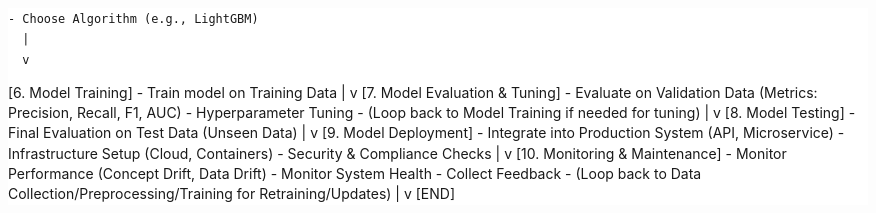     - Choose Algorithm (e.g., LightGBM)
      |
      v
[6. Model Training]
    - Train model on Training Data
      |
      v
[7. Model Evaluation & Tuning]
    - Evaluate on Validation Data (Metrics: Precision, Recall, F1, AUC)
    - Hyperparameter Tuning
    - (Loop back to Model Training if needed for tuning)
      |
      v
[8. Model Testing]
    - Final Evaluation on Test Data (Unseen Data)
      |
      v
[9. Model Deployment]
    - Integrate into Production System (API, Microservice)
    - Infrastructure Setup (Cloud, Containers)
    - Security & Compliance Checks
      |
      v
[10. Monitoring & Maintenance]
    - Monitor Performance (Concept Drift, Data Drift)
    - Monitor System Health
    - Collect Feedback
    - (Loop back to Data Collection/Preprocessing/Training for Retraining/Updates)
      |
      v
[END]
